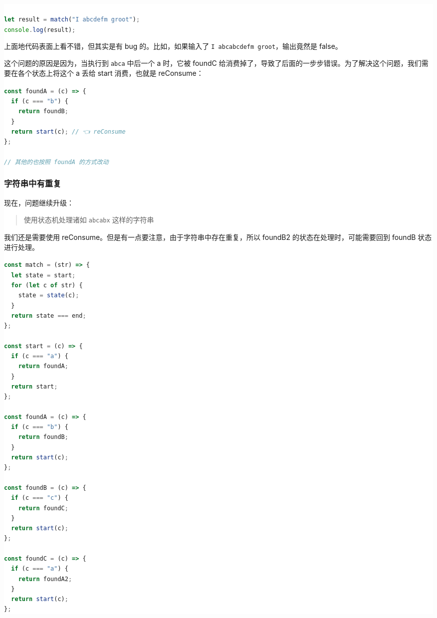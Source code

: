 ```javascript

let result = match("I abcdefm groot");
console.log(result);
```

上面地代码表面上看不错，但其实是有 bug 的。比如，如果输入了 `I abcabcdefm groot`，输出竟然是 false。

这个问题的原因是因为，当执行到 `abca` 中后一个 a 时，它被 foundC 给消费掉了，导致了后面的一步步错误。为了解决这个问题，我们需要在各个状态上将这个 a 丢给 start 消费，也就是 reConsume：

```javascript
const foundA = (c) => {
  if (c === "b") {
    return foundB;
  }
  return start(c); // 👈 reConsume
};

// 其他的也按照 foundA 的方式改动
```

### 字符串中有重复

现在，问题继续升级：

> 使用状态机处理诸如 `abcabx` 这样的字符串

我们还是需要使用 reConsume。但是有一点要注意，由于字符串中存在重复，所以 foundB2 的状态在处理时，可能需要回到 foundB 状态进行处理。

```javascript
const match = (str) => {
  let state = start;
  for (let c of str) {
    state = state(c);
  }
  return state === end;
};

const start = (c) => {
  if (c === "a") {
    return foundA;
  }
  return start;
};

const foundA = (c) => {
  if (c === "b") {
    return foundB;
  }
  return start(c);
};

const foundB = (c) => {
  if (c === "c") {
    return foundC;
  }
  return start(c);
};

const foundC = (c) => {
  if (c === "a") {
    return foundA2;
  }
  return start(c);
};

```